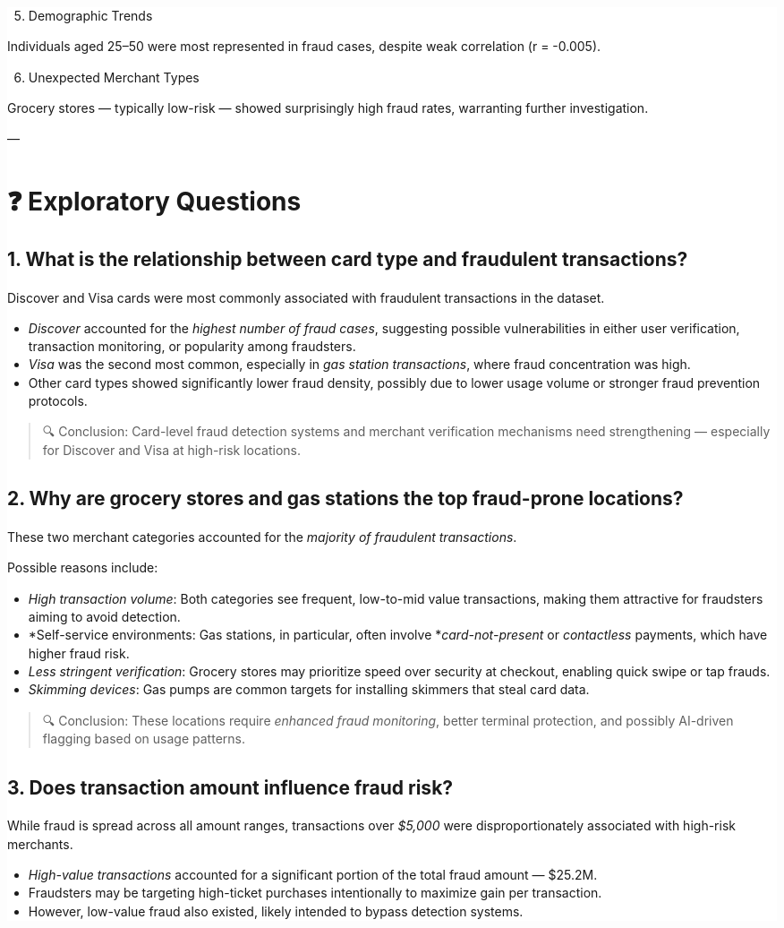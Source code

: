 5. Demographic Trends

Individuals aged 25–50 were most represented in fraud cases, despite weak correlation (r = -0.005).

6. Unexpected Merchant Types

Grocery stores — typically low-risk — showed surprisingly high fraud rates, warranting further investigation.


—
# ❓ Exploratory Questions

## 1. What is the relationship between card type and fraudulent transactions?

Discover and Visa cards were most commonly associated with fraudulent transactions in the dataset.

- *Discover* accounted for the *highest number of fraud cases*, suggesting possible vulnerabilities in either user verification, transaction monitoring, or popularity among fraudsters.
- *Visa* was the second most common, especially in *gas station transactions*, where fraud concentration was high.
- Other card types showed significantly lower fraud density, possibly due to lower usage volume or stronger fraud prevention protocols.

> 🔍 Conclusion: Card-level fraud detection systems and merchant verification mechanisms need strengthening — especially for Discover and Visa at high-risk locations.

## 2. Why are grocery stores and gas stations the top fraud-prone locations?

These two merchant categories accounted for the *majority of fraudulent transactions*.

Possible reasons include:

- *High transaction volume*: Both categories see frequent, low-to-mid value transactions, making them attractive for fraudsters aiming to avoid detection.
- *Self-service environments: Gas stations, in particular, often involve **card-not-present* or *contactless* payments, which have higher fraud risk.
- *Less stringent verification*: Grocery stores may prioritize speed over security at checkout, enabling quick swipe or tap frauds.
- *Skimming devices*: Gas pumps are common targets for installing skimmers that steal card data.

> 🔍 Conclusion: These locations require *enhanced fraud monitoring*, better terminal protection, and possibly AI-driven flagging based on usage patterns.

## 3. Does transaction amount influence fraud risk?

While fraud is spread across all amount ranges, transactions over *$5,000* were disproportionately associated with high-risk merchants.

- *High-value transactions* accounted for a significant portion of the total fraud amount — $25.2M.
- Fraudsters may be targeting high-ticket purchases intentionally to maximize gain per transaction.
- However, low-value fraud also existed, likely intended to bypass detection systems.
